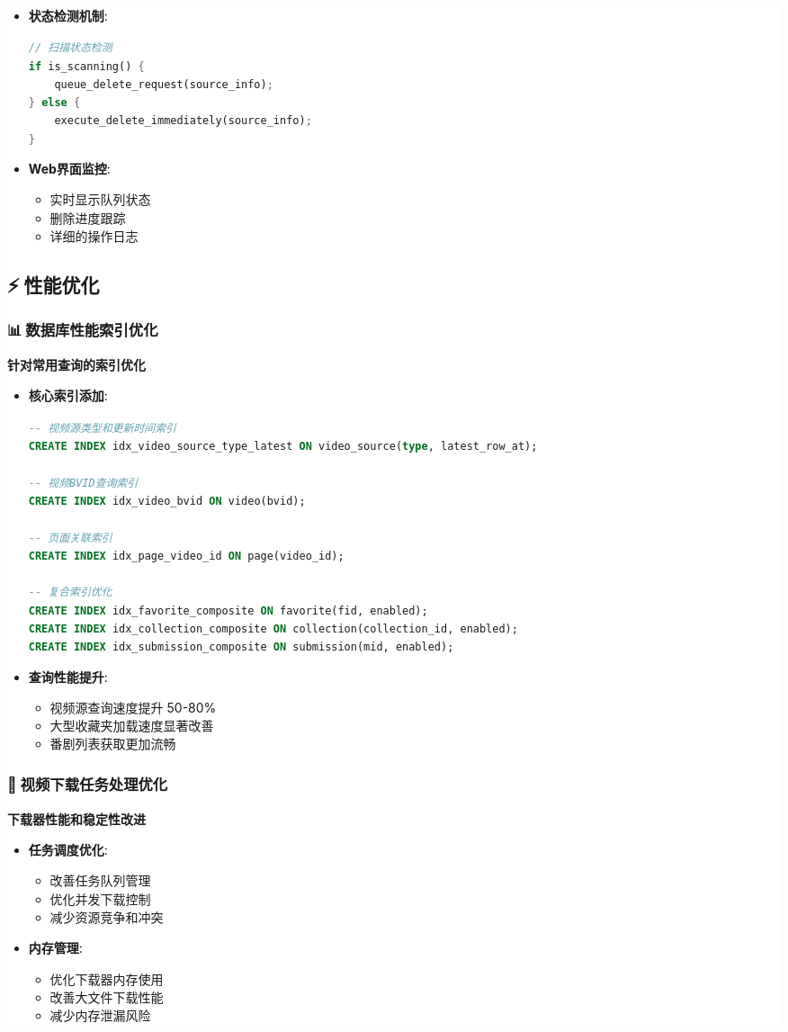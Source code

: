 - **状态检测机制**:
  ```rust
  // 扫描状态检测
  if is_scanning() {
      queue_delete_request(source_info);
  } else {
      execute_delete_immediately(source_info);
  }
  ```

- **Web界面监控**:
  - 实时显示队列状态
  - 删除进度跟踪
  - 详细的操作日志

## ⚡ 性能优化

### 📊 数据库性能索引优化

**针对常用查询的索引优化**

- **核心索引添加**:
  ```sql
  -- 视频源类型和更新时间索引
  CREATE INDEX idx_video_source_type_latest ON video_source(type, latest_row_at);
  
  -- 视频BVID查询索引
  CREATE INDEX idx_video_bvid ON video(bvid);
  
  -- 页面关联索引
  CREATE INDEX idx_page_video_id ON page(video_id);
  
  -- 复合索引优化
  CREATE INDEX idx_favorite_composite ON favorite(fid, enabled);
  CREATE INDEX idx_collection_composite ON collection(collection_id, enabled);
  CREATE INDEX idx_submission_composite ON submission(mid, enabled);
  ```

- **查询性能提升**:
  - 视频源查询速度提升 50-80%
  - 大型收藏夹加载速度显著改善
  - 番剧列表获取更加流畅

### 🚀 视频下载任务处理优化

**下载器性能和稳定性改进**

- **任务调度优化**:
  - 改善任务队列管理
  - 优化并发下载控制
  - 减少资源竞争和冲突

- **内存管理**:
  - 优化下载器内存使用
  - 改善大文件下载性能
  - 减少内存泄漏风险
